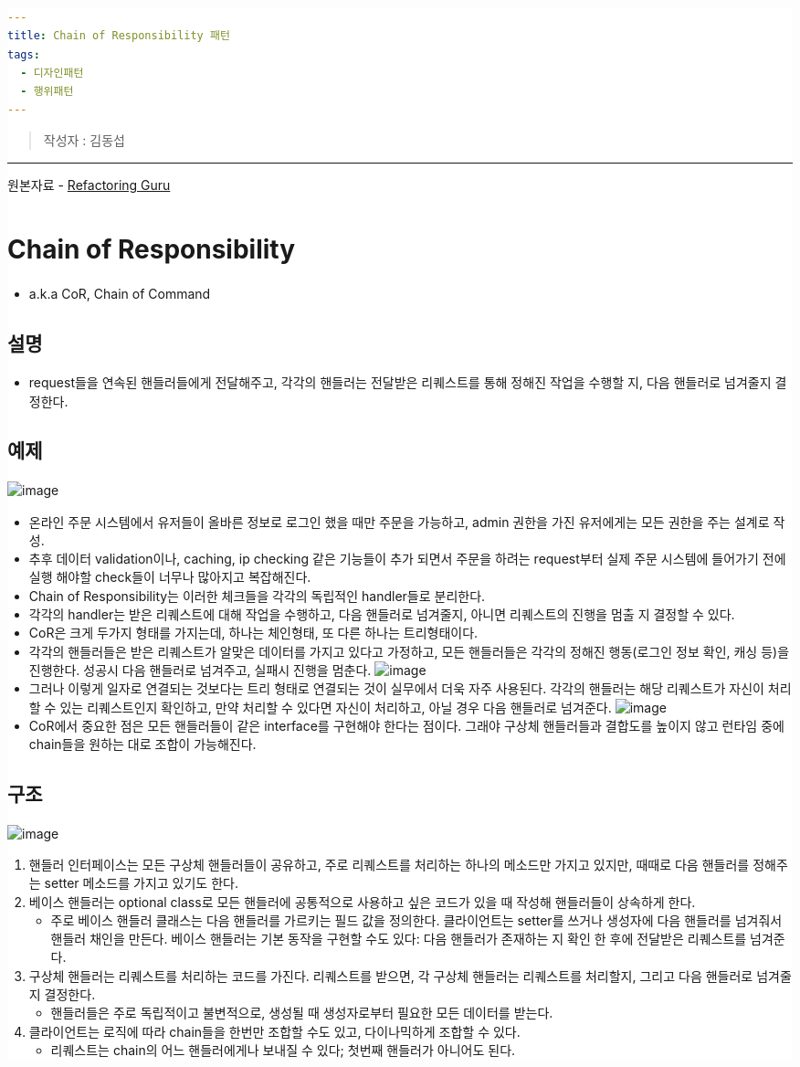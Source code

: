 ```yaml
---
title: Chain of Responsibility 패턴
tags:
  - 디자인패턴
  - 행위패턴
---
```


> 작성자 : 김동섭



<hr>

원본자료 - [Refactoring Guru](https://refactoring.guru/design-patterns/template-method)

# Chain of Responsibility
- a.k.a CoR, Chain of Command


## 설명
- request들을 연속된 핸들러들에게 전달해주고, 각각의 핸들러는 전달받은 리퀘스트를 통해 정해진 작업을 수행할 지, 다음 핸들러로 넘겨줄지 결정한다. 

## 예제
![image](https://user-images.githubusercontent.com/24801719/129297084-7cf99617-5a38-44c9-bb19-c740e61ba29a.png)
- 온라인 주문 시스템에서 유저들이 올바른 정보로 로그인 했을 때만 주문을 가능하고, admin 권한을 가진 유저에게는 모든 권한을 주는 설계로 작성.
- 추후 데이터 validation이나, caching, ip checking 같은 기능들이 추가 되면서 주문을 하려는 request부터 실제 주문 시스템에 들어가기 전에 실행 해야할 check들이 너무나 많아지고 복잡해진다.
- Chain of Responsibility는 이러한 체크들을 각각의 독립적인 handler들로 분리한다. 
- 각각의 handler는 받은 리퀘스트에 대해 작업을 수행하고, 다음 핸들러로 넘겨줄지, 아니면 리퀘스트의 진행을 멈출 지 결정할 수 있다.
- CoR은 크게 두가지 형태를 가지는데, 하나는 체인형태, 또 다른 하나는 트리형태이다.
- 각각의 핸들러들은 받은 리퀘스트가 알맞은 데이터를 가지고 있다고 가정하고, 모든 핸들러들은 각각의 정해진 행동(로그인 정보 확인, 캐싱 등)을 진행한다. 성공시 다음 핸들러로 넘겨주고, 실패시 진행을 멈춘다.
![image](https://user-images.githubusercontent.com/24801719/129297091-33bebe71-3c74-4f61-a7cb-3af731dde056.png)
- 그러나 이렇게 일자로 연결되는 것보다는 트리 형태로 연결되는 것이 실무에서 더욱 자주 사용된다. 각각의 핸들러는 해당 리퀘스트가 자신이 처리할 수 있는 리퀘스트인지 확인하고, 만약 처리할 수 있다면 자신이 처리하고, 아닐 경우 다음 핸들러로 넘겨준다.
![image](https://user-images.githubusercontent.com/24801719/129297098-74965faa-26fb-43f9-8c31-8f20cf243cbb.png)
- CoR에서 중요한 점은 모든 핸들러들이 같은 interface를 구현해야 한다는 점이다. 그래야 구상체 핸들러들과 결합도를 높이지 않고 런타임 중에 chain들을 원하는 대로 조합이 가능해진다.

## 구조
![image](https://user-images.githubusercontent.com/24801719/129297108-d4d461d1-f591-416f-87be-a98ab083c4bd.png)
1. 핸들러 인터페이스는 모든 구상체 핸들러들이 공유하고, 주로 리퀘스트를 처리하는 하나의 메소드만 가지고 있지만, 때때로 다음 핸들러를 정해주는 setter 메소드를 가지고 있기도 한다.
2. 베이스 핸들러는 optional class로 모든 핸들러에 공통적으로 사용하고 싶은 코드가 있을 때 작성해 핸들러들이 상속하게 한다. 
	- 주로 베이스 핸들러 클래스는 다음 핸들러를 가르키는 필드 값을 정의한다. 클라이언트는 setter를 쓰거나 생성자에 다음 핸들러를 넘겨줘서 핸들러 채인을 만든다. 베이스 핸들러는 기본 동작을 구현할 수도 있다: 다음 핸들러가 존재하는 지 확인 한 후에 전달받은 리퀘스트를 넘겨준다. 
3. 구상체 핸들러는 리퀘스트를 처리하는 코드를 가진다. 리퀘스트를 받으면, 각 구상체 핸들러는 리퀘스트를 처리할지, 그리고 다음 핸들러로 넘겨줄 지 결정한다.
	- 핸들러들은 주로 독립적이고 불변적으로, 생성될 때 생성자로부터 필요한 모든 데이터를 받는다.
4. 클라이언트는 로직에 따라 chain들을 한번만 조합할 수도 있고, 다이나믹하게 조합할 수 있다. 
	- 리퀘스트는 chain의 어느 핸들러에게나 보내질 수 있다; 첫번째 핸들러가 아니어도 된다.
